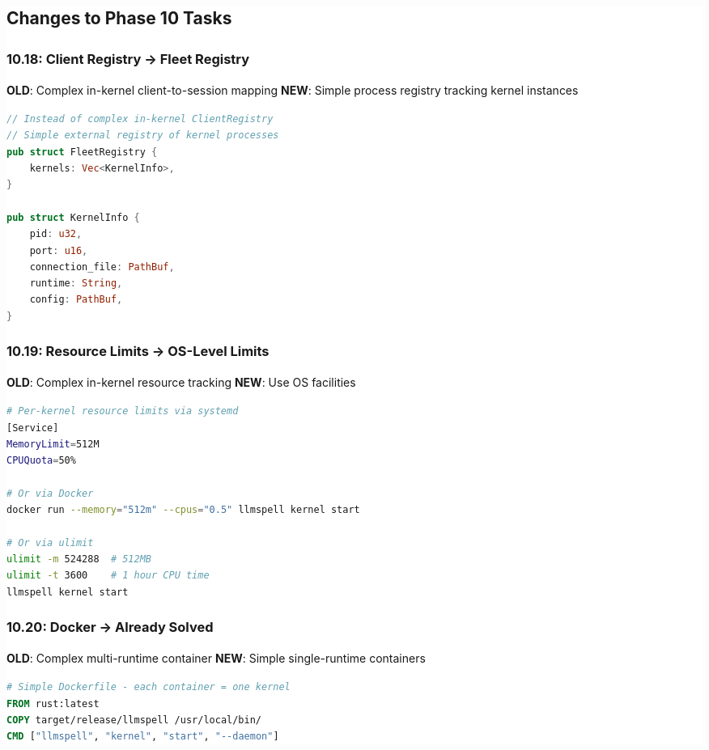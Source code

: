 ## Changes to Phase 10 Tasks

### 10.18: Client Registry → Fleet Registry
**OLD**: Complex in-kernel client-to-session mapping
**NEW**: Simple process registry tracking kernel instances

```rust
// Instead of complex in-kernel ClientRegistry
// Simple external registry of kernel processes
pub struct FleetRegistry {
    kernels: Vec<KernelInfo>,
}

pub struct KernelInfo {
    pid: u32,
    port: u16,
    connection_file: PathBuf,
    runtime: String,
    config: PathBuf,
}
```

### 10.19: Resource Limits → OS-Level Limits
**OLD**: Complex in-kernel resource tracking
**NEW**: Use OS facilities

```bash
# Per-kernel resource limits via systemd
[Service]
MemoryLimit=512M
CPUQuota=50%

# Or via Docker
docker run --memory="512m" --cpus="0.5" llmspell kernel start

# Or via ulimit
ulimit -m 524288  # 512MB
ulimit -t 3600    # 1 hour CPU time
llmspell kernel start
```

### 10.20: Docker → Already Solved
**OLD**: Complex multi-runtime container
**NEW**: Simple single-runtime containers

```dockerfile
# Simple Dockerfile - each container = one kernel
FROM rust:latest
COPY target/release/llmspell /usr/local/bin/
CMD ["llmspell", "kernel", "start", "--daemon"]
```

